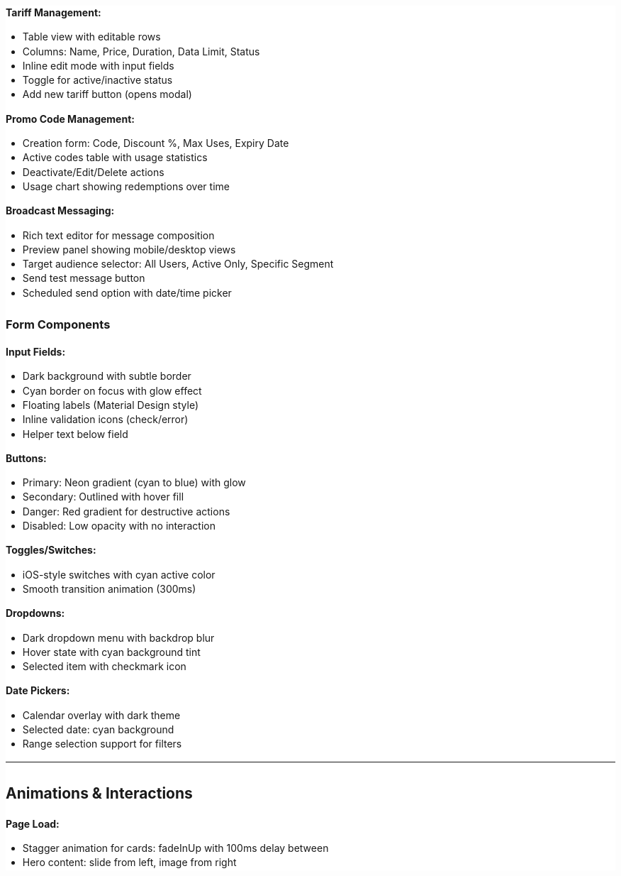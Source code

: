 **Tariff Management:**
- Table view with editable rows
- Columns: Name, Price, Duration, Data Limit, Status
- Inline edit mode with input fields
- Toggle for active/inactive status
- Add new tariff button (opens modal)

**Promo Code Management:**
- Creation form: Code, Discount %, Max Uses, Expiry Date
- Active codes table with usage statistics
- Deactivate/Edit/Delete actions
- Usage chart showing redemptions over time

**Broadcast Messaging:**
- Rich text editor for message composition
- Preview panel showing mobile/desktop views
- Target audience selector: All Users, Active Only, Specific Segment
- Send test message button
- Scheduled send option with date/time picker

### Form Components

**Input Fields:**
- Dark background with subtle border
- Cyan border on focus with glow effect
- Floating labels (Material Design style)
- Inline validation icons (check/error)
- Helper text below field

**Buttons:**
- Primary: Neon gradient (cyan to blue) with glow
- Secondary: Outlined with hover fill
- Danger: Red gradient for destructive actions
- Disabled: Low opacity with no interaction

**Toggles/Switches:**
- iOS-style switches with cyan active color
- Smooth transition animation (300ms)

**Dropdowns:**
- Dark dropdown menu with backdrop blur
- Hover state with cyan background tint
- Selected item with checkmark icon

**Date Pickers:**
- Calendar overlay with dark theme
- Selected date: cyan background
- Range selection support for filters

---

## Animations & Interactions

**Page Load:**
- Stagger animation for cards: fadeInUp with 100ms delay between
- Hero content: slide from left, image from right

